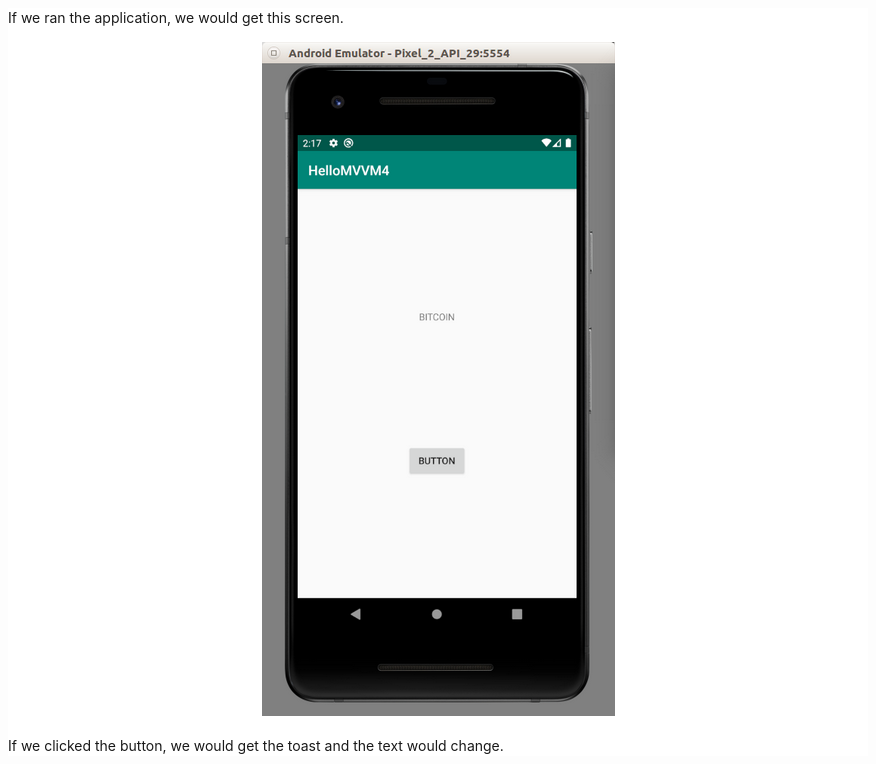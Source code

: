 If we ran the application, we would get this screen.

<p align="center">
<img src="../Assets/Architecture-HelloMVVM4.png">
</p>

If we clicked the button, we would get the toast and the text would change.

<p align="center">